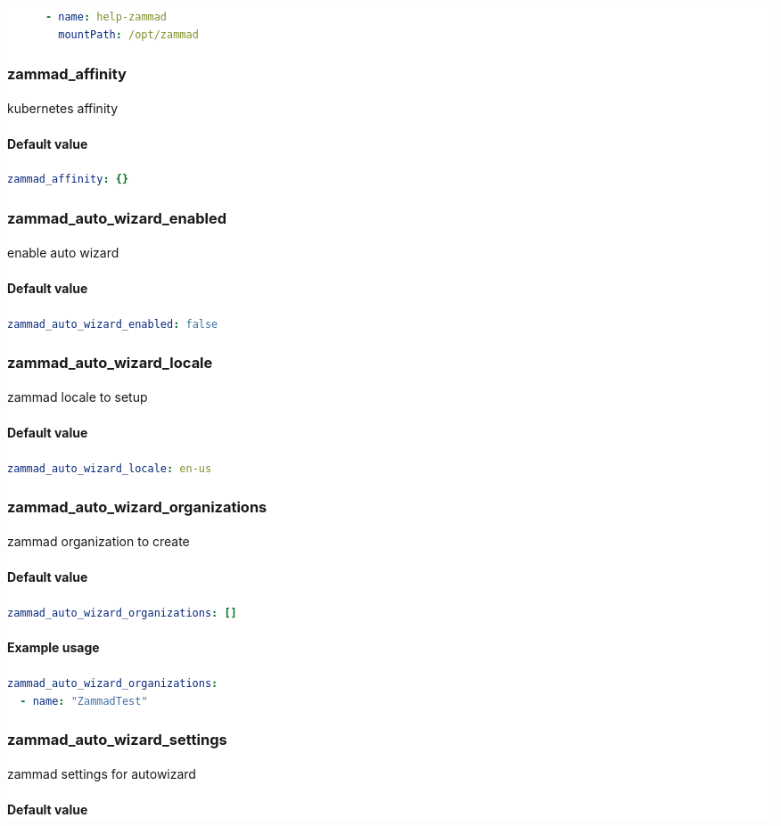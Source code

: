 ```YAML
      - name: help-zammad
        mountPath: /opt/zammad
```

### zammad_affinity

kubernetes affinity

#### Default value

```YAML
zammad_affinity: {}
```

### zammad_auto_wizard_enabled

enable auto wizard

#### Default value

```YAML
zammad_auto_wizard_enabled: false
```

### zammad_auto_wizard_locale

zammad locale to setup

#### Default value

```YAML
zammad_auto_wizard_locale: en-us
```

### zammad_auto_wizard_organizations

zammad organization to create

#### Default value

```YAML
zammad_auto_wizard_organizations: []
```

#### Example usage

```YAML
zammad_auto_wizard_organizations:
  - name: "ZammadTest"
```

### zammad_auto_wizard_settings

zammad settings for autowizard

#### Default value
